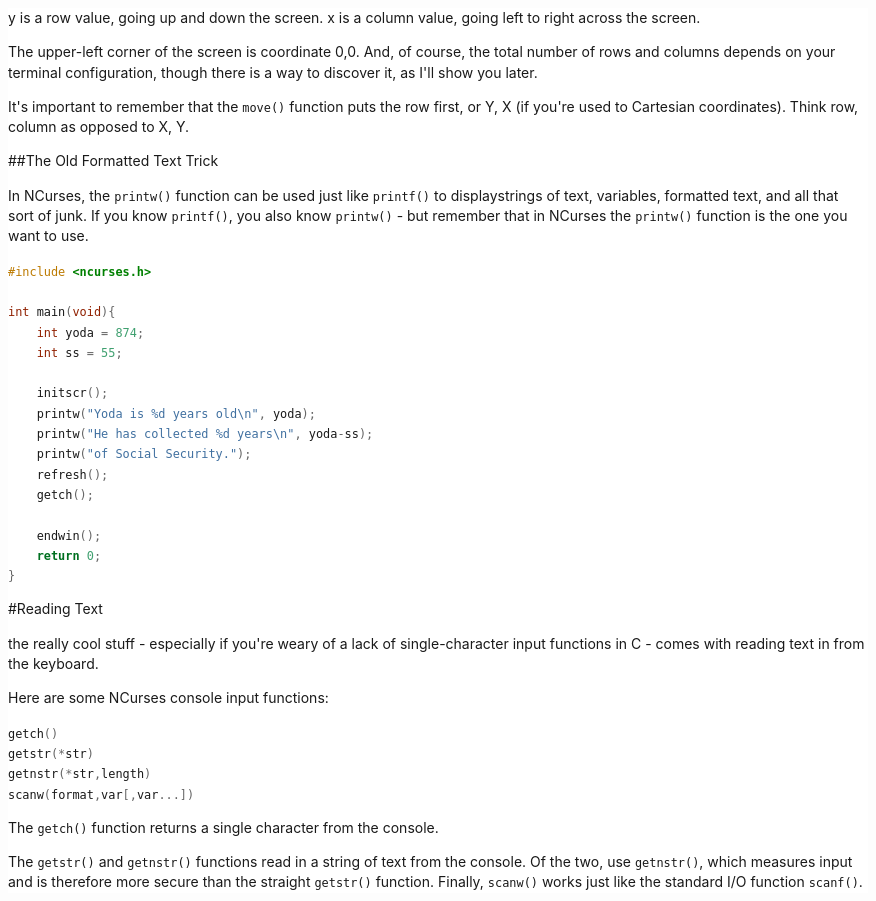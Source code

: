 y is a row value, going up and down the screen.
x is a column value, going left to right across the screen.

The upper-left corner of the screen is coordinate 0,0. And, of course, the total number of rows and columns depends on your terminal configuration, 
though there is a way to discover it, as I'll show you later.

It's important to remember that the `move()` function puts the row
first, or Y, X (if you're used to Cartesian coordinates). Think row, 
column as opposed to X, Y.

##The Old Formatted Text Trick

In NCurses, the `printw()` function can be used just like `printf()` to 
displaystrings of text, variables, formatted text, and all that sort of 
junk. If you know `printf()`, you also know `printw()` - but remember 
that in NCurses the `printw()` function is the one you want to use.

```c
#include <ncurses.h>

int main(void){
    int yoda = 874;
    int ss = 55;

    initscr();
    printw("Yoda is %d years old\n", yoda);
    printw("He has collected %d years\n", yoda-ss);
    printw("of Social Security.");
    refresh();
    getch();

    endwin();
    return 0;
}
```

#Reading Text

the really cool stuff - especially if you're weary of a lack of 
single-character input functions in C - comes with 
reading text in from the keyboard.

Here are some NCurses console input functions:

```c
getch()
getstr(*str)
getnstr(*str,length)
scanw(format,var[,var...])
```

The `getch()` function returns a single character from the console.

The `getstr()` and `getnstr()` functions read in a string of text from 
the console. Of the two, use `getnstr()`, which measures input and is 
therefore more secure than the straight `getstr()` function.
Finally, `scanw()` works just like the standard I/O function `scanf()`. 
